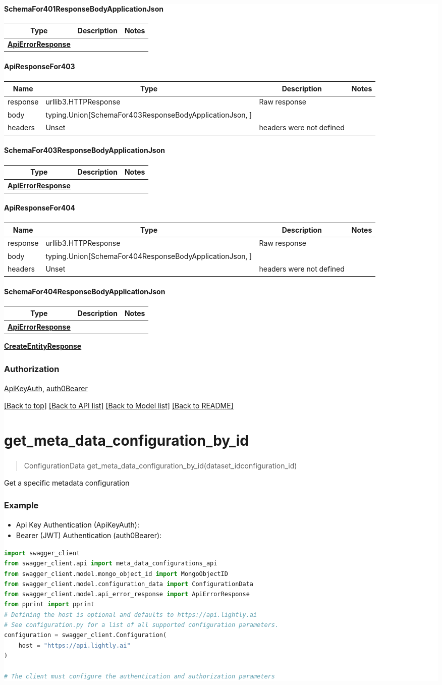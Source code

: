 #### SchemaFor401ResponseBodyApplicationJson
Type | Description  | Notes
------------- | ------------- | -------------
[**ApiErrorResponse**](ApiErrorResponse.md) |  | 


#### ApiResponseFor403
Name | Type | Description  | Notes
------------- | ------------- | ------------- | -------------
response | urllib3.HTTPResponse | Raw response |
body | typing.Union[SchemaFor403ResponseBodyApplicationJson, ] |  |
headers | Unset | headers were not defined |

#### SchemaFor403ResponseBodyApplicationJson
Type | Description  | Notes
------------- | ------------- | -------------
[**ApiErrorResponse**](ApiErrorResponse.md) |  | 


#### ApiResponseFor404
Name | Type | Description  | Notes
------------- | ------------- | ------------- | -------------
response | urllib3.HTTPResponse | Raw response |
body | typing.Union[SchemaFor404ResponseBodyApplicationJson, ] |  |
headers | Unset | headers were not defined |

#### SchemaFor404ResponseBodyApplicationJson
Type | Description  | Notes
------------- | ------------- | -------------
[**ApiErrorResponse**](ApiErrorResponse.md) |  | 



[**CreateEntityResponse**](CreateEntityResponse.md)

### Authorization

[ApiKeyAuth](../README.md#ApiKeyAuth), [auth0Bearer](../README.md#auth0Bearer)

[[Back to top]](#) [[Back to API list]](../README.md#documentation-for-api-endpoints) [[Back to Model list]](../README.md#documentation-for-models) [[Back to README]](../README.md)

# **get_meta_data_configuration_by_id**
> ConfigurationData get_meta_data_configuration_by_id(dataset_idconfiguration_id)



Get a specific metadata configuration

### Example

* Api Key Authentication (ApiKeyAuth):
* Bearer (JWT) Authentication (auth0Bearer):
```python
import swagger_client
from swagger_client.api import meta_data_configurations_api
from swagger_client.model.mongo_object_id import MongoObjectID
from swagger_client.model.configuration_data import ConfigurationData
from swagger_client.model.api_error_response import ApiErrorResponse
from pprint import pprint
# Defining the host is optional and defaults to https://api.lightly.ai
# See configuration.py for a list of all supported configuration parameters.
configuration = swagger_client.Configuration(
    host = "https://api.lightly.ai"
)

# The client must configure the authentication and authorization parameters
```